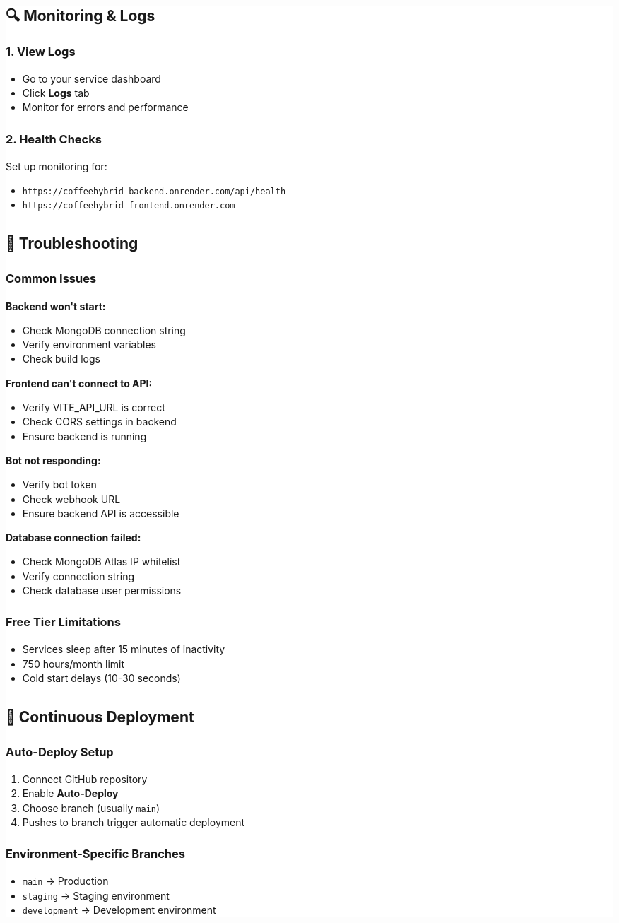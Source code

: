 ## 🔍 Monitoring & Logs

### 1. View Logs
- Go to your service dashboard
- Click **Logs** tab
- Monitor for errors and performance

### 2. Health Checks
Set up monitoring for:
- `https://coffeehybrid-backend.onrender.com/api/health`
- `https://coffeehybrid-frontend.onrender.com`

## 🚨 Troubleshooting

### Common Issues

**Backend won't start:**
- Check MongoDB connection string
- Verify environment variables
- Check build logs

**Frontend can't connect to API:**
- Verify VITE_API_URL is correct
- Check CORS settings in backend
- Ensure backend is running

**Bot not responding:**
- Verify bot token
- Check webhook URL
- Ensure backend API is accessible

**Database connection failed:**
- Check MongoDB Atlas IP whitelist
- Verify connection string
- Check database user permissions

### Free Tier Limitations
- Services sleep after 15 minutes of inactivity
- 750 hours/month limit
- Cold start delays (10-30 seconds)

## 🔄 Continuous Deployment

### Auto-Deploy Setup
1. Connect GitHub repository
2. Enable **Auto-Deploy**
3. Choose branch (usually `main`)
4. Pushes to branch trigger automatic deployment

### Environment-Specific Branches
- `main` → Production
- `staging` → Staging environment
- `development` → Development environment
